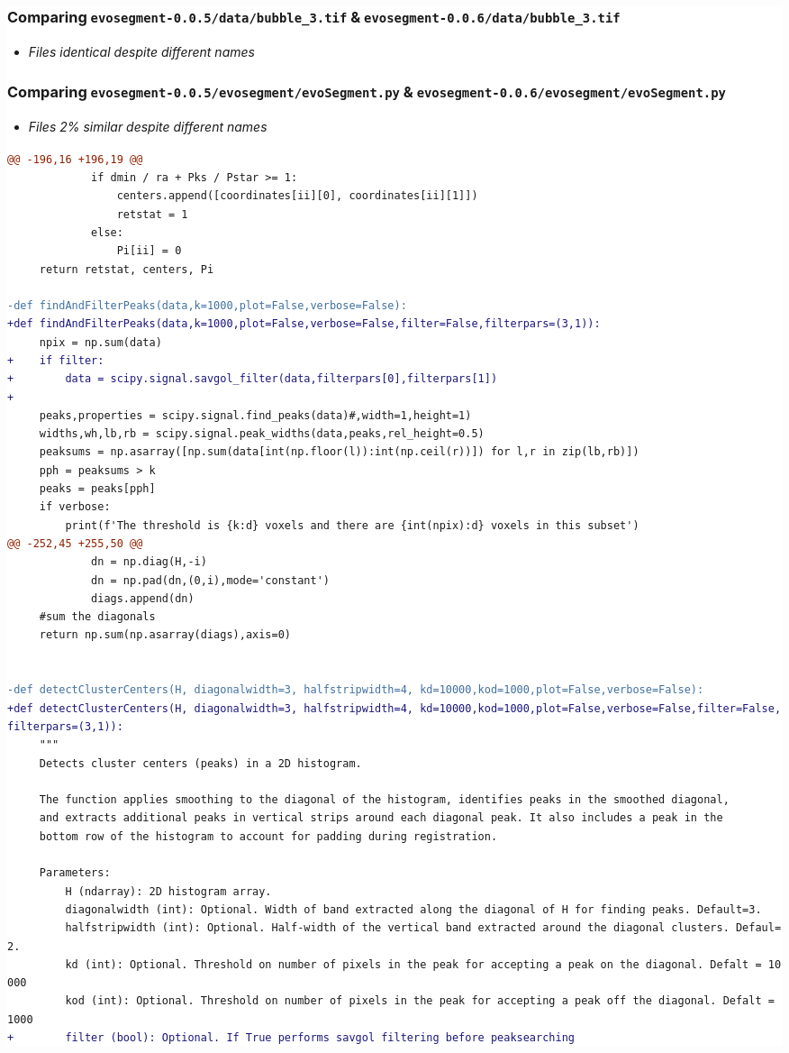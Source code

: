 ### Comparing `evosegment-0.0.5/data/bubble_3.tif` & `evosegment-0.0.6/data/bubble_3.tif`

 * *Files identical despite different names*

### Comparing `evosegment-0.0.5/evosegment/evoSegment.py` & `evosegment-0.0.6/evosegment/evoSegment.py`

 * *Files 2% similar despite different names*

```diff
@@ -196,16 +196,19 @@
             if dmin / ra + Pks / Pstar >= 1:
                 centers.append([coordinates[ii][0], coordinates[ii][1]])
                 retstat = 1
             else:
                 Pi[ii] = 0
     return retstat, centers, Pi
 
-def findAndFilterPeaks(data,k=1000,plot=False,verbose=False):
+def findAndFilterPeaks(data,k=1000,plot=False,verbose=False,filter=False,filterpars=(3,1)):
     npix = np.sum(data)
+    if filter:
+        data = scipy.signal.savgol_filter(data,filterpars[0],filterpars[1])
+
     peaks,properties = scipy.signal.find_peaks(data)#,width=1,height=1)
     widths,wh,lb,rb = scipy.signal.peak_widths(data,peaks,rel_height=0.5)
     peaksums = np.asarray([np.sum(data[int(np.floor(l)):int(np.ceil(r))]) for l,r in zip(lb,rb)])
     pph = peaksums > k
     peaks = peaks[pph]
     if verbose:
         print(f'The threshold is {k:d} voxels and there are {int(npix):d} voxels in this subset')
@@ -252,45 +255,50 @@
             dn = np.diag(H,-i)
             dn = np.pad(dn,(0,i),mode='constant')
             diags.append(dn)
     #sum the diagonals
     return np.sum(np.asarray(diags),axis=0)
 
 
-def detectClusterCenters(H, diagonalwidth=3, halfstripwidth=4, kd=10000,kod=1000,plot=False,verbose=False):
+def detectClusterCenters(H, diagonalwidth=3, halfstripwidth=4, kd=10000,kod=1000,plot=False,verbose=False,filter=False,filterpars=(3,1)):
     """
     Detects cluster centers (peaks) in a 2D histogram.
 
     The function applies smoothing to the diagonal of the histogram, identifies peaks in the smoothed diagonal,
     and extracts additional peaks in vertical strips around each diagonal peak. It also includes a peak in the
     bottom row of the histogram to account for padding during registration.
 
     Parameters:
         H (ndarray): 2D histogram array.
         diagonalwidth (int): Optional. Width of band extracted along the diagonal of H for finding peaks. Default=3.
         halfstripwidth (int): Optional. Half-width of the vertical band extracted around the diagonal clusters. Defaul=2.
         kd (int): Optional. Threshold on number of pixels in the peak for accepting a peak on the diagonal. Defalt = 10000
         kod (int): Optional. Threshold on number of pixels in the peak for accepting a peak off the diagonal. Defalt = 1000
+        filter (bool): Optional. If True performs savgol filtering before peaksearching
```